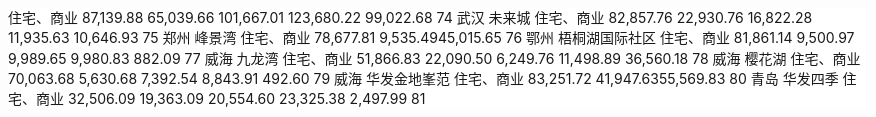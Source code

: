 住宅、商业
87,139.88
65,039.66
101,667.01
123,680.22
99,022.68
74
武汉
未来城
住宅、商业
82,857.76
22,930.76
16,822.28
11,935.63
10,646.93
75
郑州
峰景湾
住宅、商业
78,677.81
9,535.4945,015.65
76
鄂州
梧桐湖国际社区
住宅、商业
81,861.14
9,500.97
9,989.65
9,980.83
882.09
77
威海
九龙湾
住宅、商业
51,866.83
22,090.50
6,249.76
11,498.89
36,560.18
78
威海
樱花湖
住宅、商业
70,063.68
5,630.68
7,392.54
8,843.91
492.60
79
威海
华发金地峯范
住宅、商业
83,251.72
41,947.6355,569.83
80
青岛
华发四季
住宅、商业
32,506.09
19,363.09
20,554.60
23,325.38
2,497.99
81